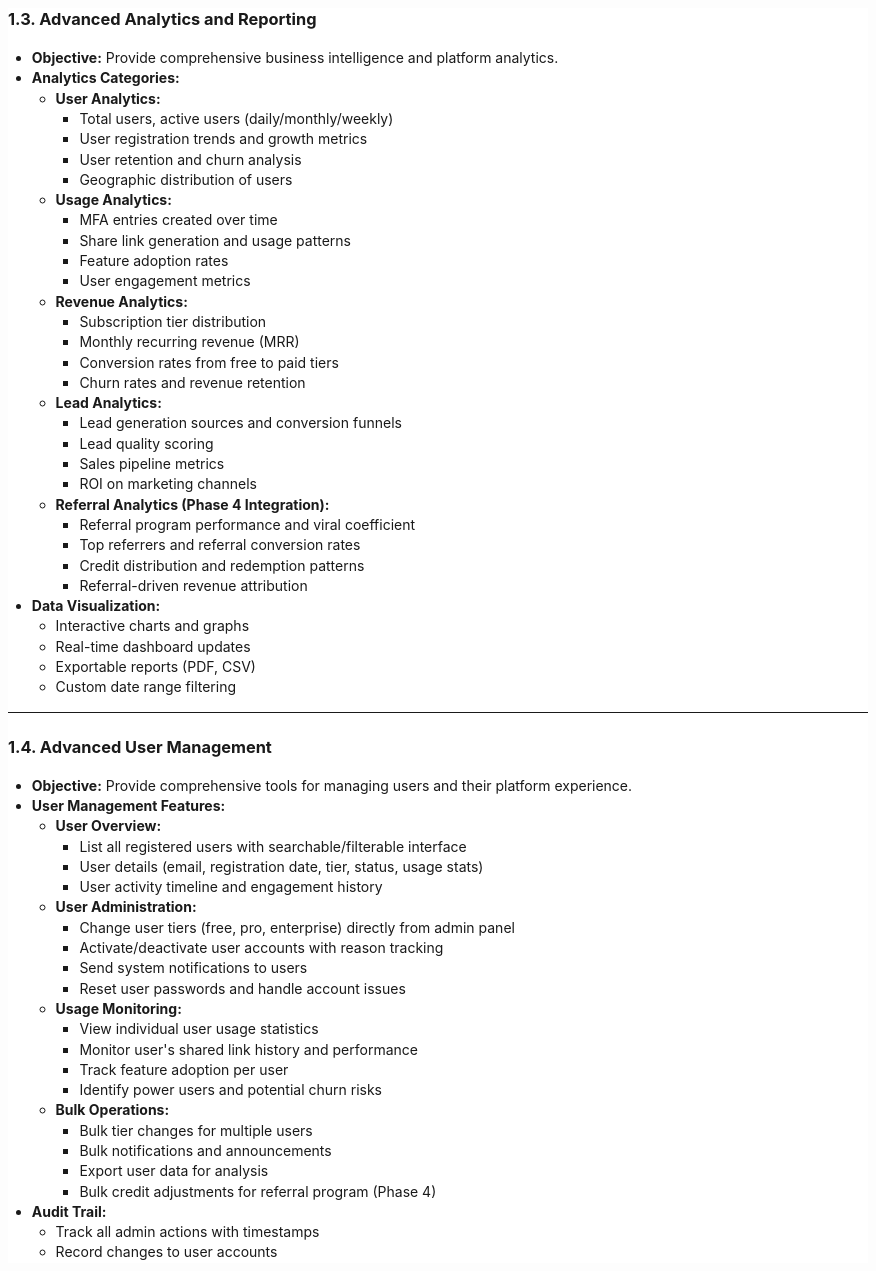 
### 1.3. Advanced Analytics and Reporting

*   **Objective:** Provide comprehensive business intelligence and platform analytics.
*   **Analytics Categories:**
    *   **User Analytics:**
        *   Total users, active users (daily/monthly/weekly)
        *   User registration trends and growth metrics
        *   User retention and churn analysis
        *   Geographic distribution of users
    *   **Usage Analytics:**
        *   MFA entries created over time
        *   Share link generation and usage patterns
        *   Feature adoption rates
        *   User engagement metrics
    *   **Revenue Analytics:**
        *   Subscription tier distribution
        *   Monthly recurring revenue (MRR)
        *   Conversion rates from free to paid tiers
        *   Churn rates and revenue retention
    *   **Lead Analytics:**
        *   Lead generation sources and conversion funnels
        *   Lead quality scoring
        *   Sales pipeline metrics
        *   ROI on marketing channels
    *   **Referral Analytics (Phase 4 Integration):**
        *   Referral program performance and viral coefficient
        *   Top referrers and referral conversion rates
        *   Credit distribution and redemption patterns
        *   Referral-driven revenue attribution
*   **Data Visualization:**
    *   Interactive charts and graphs
    *   Real-time dashboard updates
    *   Exportable reports (PDF, CSV)
    *   Custom date range filtering

---

### 1.4. Advanced User Management

*   **Objective:** Provide comprehensive tools for managing users and their platform experience.
*   **User Management Features:**
    *   **User Overview:**
        *   List all registered users with searchable/filterable interface
        *   User details (email, registration date, tier, status, usage stats)
        *   User activity timeline and engagement history
    *   **User Administration:**
        *   Change user tiers (free, pro, enterprise) directly from admin panel
        *   Activate/deactivate user accounts with reason tracking
        *   Send system notifications to users
        *   Reset user passwords and handle account issues
    *   **Usage Monitoring:**
        *   View individual user usage statistics
        *   Monitor user's shared link history and performance
        *   Track feature adoption per user
        *   Identify power users and potential churn risks
    *   **Bulk Operations:**
        *   Bulk tier changes for multiple users
        *   Bulk notifications and announcements
        *   Export user data for analysis
        *   Bulk credit adjustments for referral program (Phase 4)
*   **Audit Trail:**
    *   Track all admin actions with timestamps
    *   Record changes to user accounts